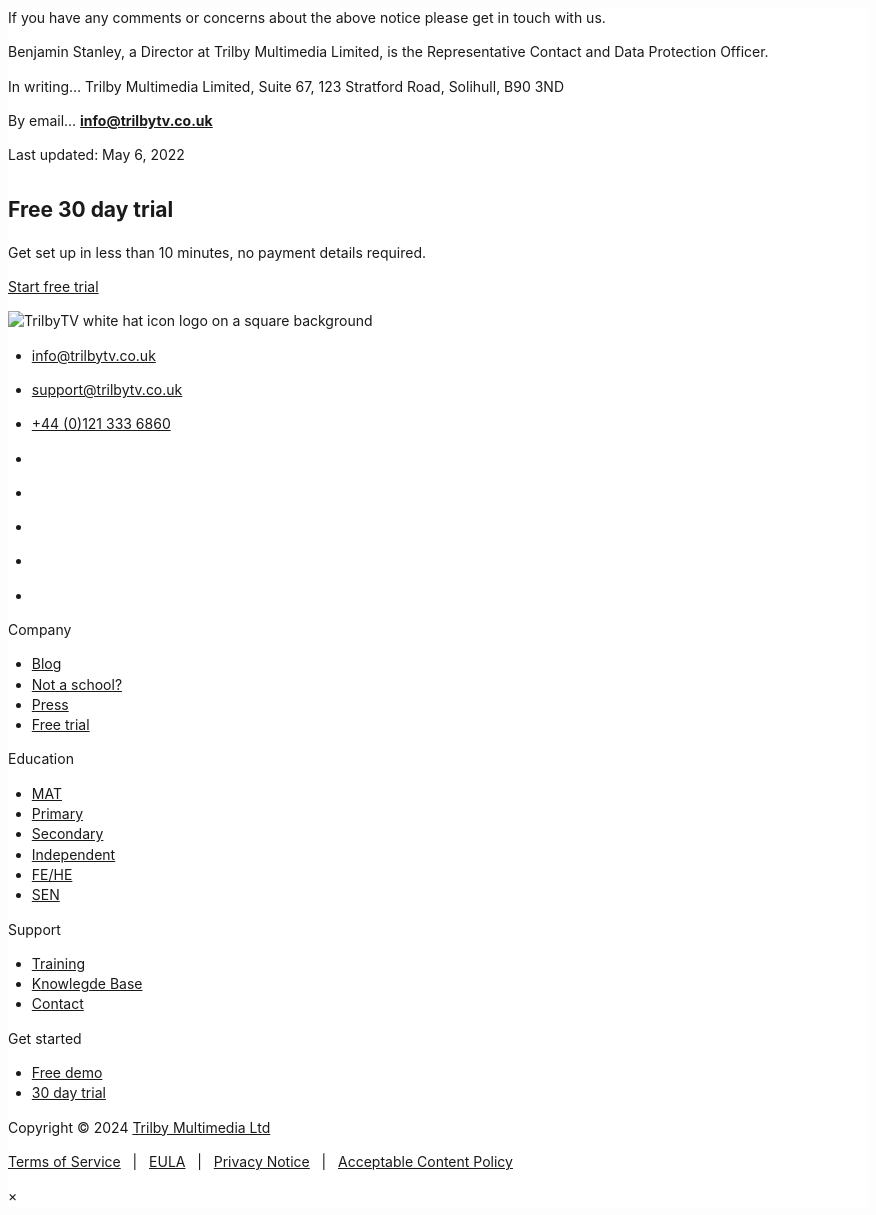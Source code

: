 If you have any comments or concerns about the above notice please get in touch with us.

Benjamin Stanley, a Director at Trilby Multimedia Limited, is the Representative Contact and Data Protection Officer.

In writing… Trilby Multimedia Limited, Suite 67, 123 Stratford Road, Solihull, B90 3ND

By email… [**info@trilbytv.co.uk**](mailto:info@trilbytv.co.uk)

Last updated: May 6, 2022

Free 30 day trial
-----------------

Get set up in less than 10 minutes, no payment details required.

[Start free trial](https://auth.trilbytv.co.uk/trial?utm_source=trilbytv&utm_campaign=website-features&utm_medium=web&utm-content=footer-cta)

![TrilbyTV white hat icon logo on a square background](//cdn.trilbytv.co.uk/public/website-assets/trilbytv-icon.png)

* [info@trilbytv.co.uk](mailto:info@trilbytv.co.uk)
* [support@trilbytv.co.uk](mailto:support@trilbytv.co.uk)
* [+44 (0)121 333 6860](tel:+441213336860)

* [](https://twitter.com/trilbytv)
* [](https://instagram.com/trilbytv)
* [](https://facebook.com/trilbytv)
* [](https://www.linkedin.com/company/trilbytv)
* [](http://youtube.com/@trilbytv)

Company

* [Blog](https://www.trilbytv.co.uk/blog)
* [Not a school?](https://www.trilbytv.co.uk/business)
* [Press](https://www.trilbytv.co.uk/press)
* [Free trial](https://auth.trilbytv.co.uk/trial/start)

Education

* [MAT](https://www.trilbytv.co.uk/mat)
* [Primary](https://www.trilbytv.co.uk/primary)
* [Secondary](https://www.trilbytv.co.uk/secondary)
* [Independent](https://www.trilbytv.co.uk/independent)
* [FE/HE](https://www.trilbytv.co.uk/fehe)
* [SEN](https://www.trilbytv.co.uk/sen)

Support

* [Training](https://www.trilbytv.co.uk/training)
* [Knowlegde Base](https://support.trilbytv.co.uk/)
* [Contact](https://www.trilbytv.co.uk/contact)

Get started

* [Free demo](https://www.trilbytv.co.uk/demo)
* [30 day trial](https://auth.trilbytv.co.uk/trial/start)

Copyright © 2024 [Trilby Multimedia Ltd](https://www.trilby.co.uk/)

[Terms of Service](https://www.trilbytv.co.uk/terms-of-service/)   |   [EULA](https://www.trilbytv.co.uk/eula)   |   [Privacy Notice](https://www.trilbytv.co.uk/privacy-notice/)   |   [Acceptable Content Policy](https://www.trilbytv.co.uk/acceptable-content-policy/)

×